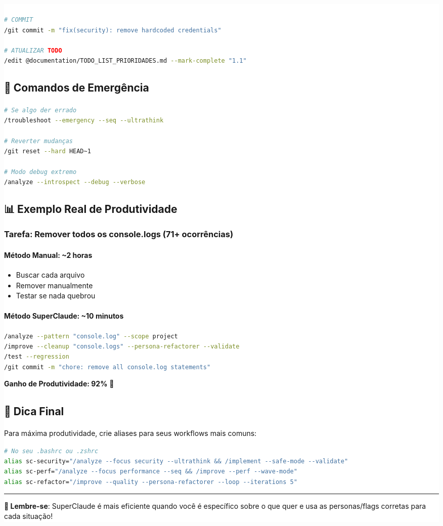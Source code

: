 ```bash

# COMMIT
/git commit -m "fix(security): remove hardcoded credentials"

# ATUALIZAR TODO
/edit @documentation/TODO_LIST_PRIORIDADES.md --mark-complete "1.1"
```

## 🚨 Comandos de Emergência

```bash
# Se algo der errado
/troubleshoot --emergency --seq --ultrathink

# Reverter mudanças
/git reset --hard HEAD~1

# Modo debug extremo
/analyze --introspect --debug --verbose
```

## 📊 Exemplo Real de Produtividade

### Tarefa: Remover todos os console.logs (71+ ocorrências)

#### Método Manual: ~2 horas
- Buscar cada arquivo
- Remover manualmente
- Testar se nada quebrou

#### Método SuperClaude: ~10 minutos
```bash
/analyze --pattern "console.log" --scope project
/improve --cleanup "console.logs" --persona-refactorer --validate
/test --regression
/git commit -m "chore: remove all console.log statements"
```

**Ganho de Produtividade: 92%** 🚀

## 💎 Dica Final

Para máxima produtividade, crie aliases para seus workflows mais comuns:

```bash
# No seu .bashrc ou .zshrc
alias sc-security="/analyze --focus security --ultrathink && /implement --safe-mode --validate"
alias sc-perf="/analyze --focus performance --seq && /improve --perf --wave-mode"
alias sc-refactor="/improve --quality --persona-refactorer --loop --iterations 5"
```

---

**🎯 Lembre-se**: SuperClaude é mais eficiente quando você é específico sobre o que quer e usa as personas/flags corretas para cada situação!